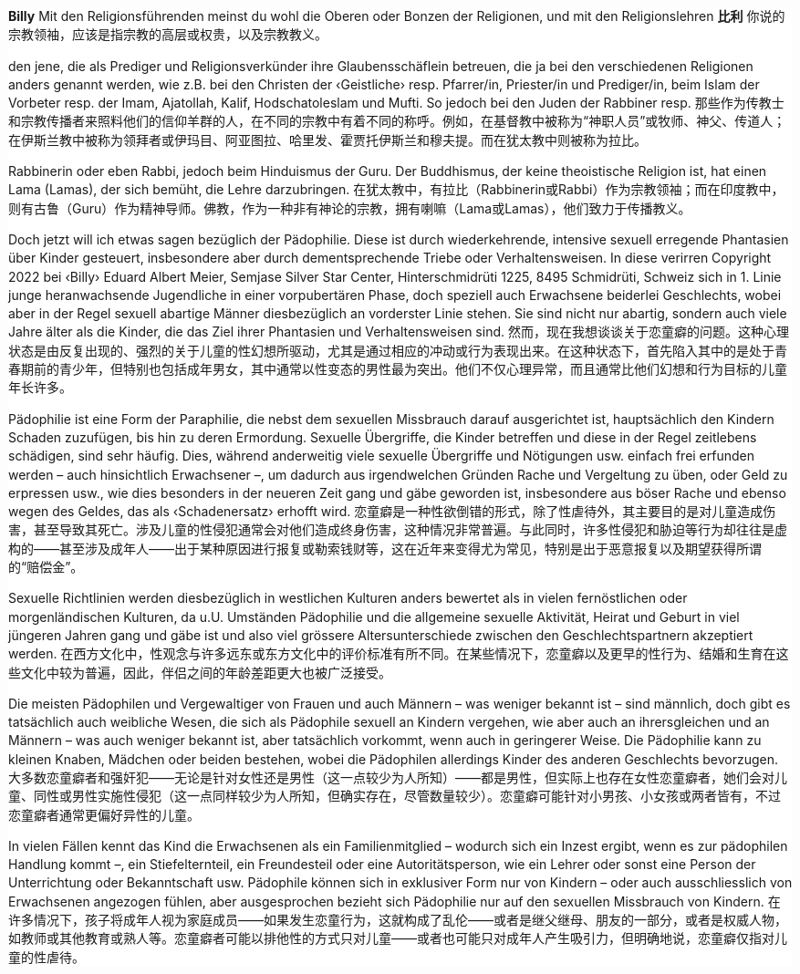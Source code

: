 **Billy** Mit den Religionsführenden meinst du wohl die Oberen oder Bonzen der Religionen, und mit den Religionslehren
**比利** 你说的宗教领袖，应该是指宗教的高层或权贵，以及宗教教义。

den jene, die als Prediger und Religionsverkünder ihre Glaubensschäflein betreuen, die ja bei den verschiedenen Religionen anders genannt werden, wie z.B. bei den Christen der ‹Geistliche› resp. Pfarrer/in, Priester/in und Prediger/in, beim Islam der Vorbeter resp. der Imam, Ajatollah, Kalif, Hodschatoleslam und Mufti. So jedoch bei den Juden der Rabbiner resp.
那些作为传教士和宗教传播者来照料他们的信仰羊群的人，在不同的宗教中有着不同的称呼。例如，在基督教中被称为“神职人员”或牧师、神父、传道人；在伊斯兰教中被称为领拜者或伊玛目、阿亚图拉、哈里发、霍贾托伊斯兰和穆夫提。而在犹太教中则被称为拉比。

Rabbinerin oder eben Rabbi, jedoch beim Hinduismus der Guru. Der Buddhismus, der keine theoistische Religion ist, hat einen Lama (Lamas), der sich bemüht, die Lehre darzubringen.
在犹太教中，有拉比（Rabbinerin或Rabbi）作为宗教领袖；而在印度教中，则有古鲁（Guru）作为精神导师。佛教，作为一种非有神论的宗教，拥有喇嘛（Lama或Lamas），他们致力于传播教义。

Doch jetzt will ich etwas sagen bezüglich der Pädophilie. Diese ist durch wiederkehrende, intensive sexuell erregende Phantasien über Kinder gesteuert, insbesondere aber durch dementsprechende Triebe oder Verhaltensweisen. In diese verirren Copyright 2022 bei ‹Billy› Eduard Albert Meier, Semjase Silver Star Center, Hinterschmidrüti 1225, 8495 Schmidrüti, Schweiz sich in 1. Linie junge heranwachsende Jugendliche in einer vorpubertären Phase, doch speziell auch Erwachsene beiderlei Geschlechts, wobei aber in der Regel sexuell abartige Männer diesbezüglich an vorderster Linie stehen. Sie sind nicht nur abartig, sondern auch viele Jahre älter als die Kinder, die das Ziel ihrer Phantasien und Verhaltensweisen sind.
然而，现在我想谈谈关于恋童癖的问题。这种心理状态是由反复出现的、强烈的关于儿童的性幻想所驱动，尤其是通过相应的冲动或行为表现出来。在这种状态下，首先陷入其中的是处于青春期前的青少年，但特别也包括成年男女，其中通常以性变态的男性最为突出。他们不仅心理异常，而且通常比他们幻想和行为目标的儿童年长许多。

Pädophilie ist eine Form der Paraphilie, die nebst dem sexuellen Missbrauch darauf ausgerichtet ist, hauptsächlich den Kindern Schaden zuzufügen, bis hin zu deren Ermordung. Sexuelle Übergriffe, die Kinder betreffen und diese in der Regel zeitlebens schädigen, sind sehr häufig. Dies, während anderweitig viele sexuelle Übergriffe und Nötigungen usw. einfach frei erfunden werden – auch hinsichtlich Erwachsener –, um dadurch aus irgendwelchen Gründen Rache und Vergeltung zu üben, oder Geld zu erpressen usw., wie dies besonders in der neueren Zeit gang und gäbe geworden ist, insbesondere aus böser Rache und ebenso wegen des Geldes, das als ‹Schadenersatz› erhofft wird.
恋童癖是一种性欲倒错的形式，除了性虐待外，其主要目的是对儿童造成伤害，甚至导致其死亡。涉及儿童的性侵犯通常会对他们造成终身伤害，这种情况非常普遍。与此同时，许多性侵犯和胁迫等行为却往往是虚构的——甚至涉及成年人——出于某种原因进行报复或勒索钱财等，这在近年来变得尤为常见，特别是出于恶意报复以及期望获得所谓的“赔偿金”。

Sexuelle Richtlinien werden diesbezüglich in westlichen Kulturen anders bewertet als in vielen fernöstlichen oder morgenländischen Kulturen, da u.U. Umständen Pädophilie und die allgemeine sexuelle Aktivität, Heirat und Geburt in viel jüngeren Jahren gang und gäbe ist und also viel grössere Altersunterschiede zwischen den Geschlechtspartnern akzeptiert werden.
在西方文化中，性观念与许多远东或东方文化中的评价标准有所不同。在某些情况下，恋童癖以及更早的性行为、结婚和生育在这些文化中较为普遍，因此，伴侣之间的年龄差距更大也被广泛接受。

Die meisten Pädophilen und Vergewaltiger von Frauen und auch Männern – was weniger bekannt ist – sind männlich, doch gibt es tatsächlich auch weibliche Wesen, die sich als Pädophile sexuell an Kindern vergehen, wie aber auch an ihrersgleichen und an Männern – was auch weniger bekannt ist, aber tatsächlich vorkommt, wenn auch in geringerer Weise. Die Pädophilie kann zu kleinen Knaben, Mädchen oder beiden bestehen, wobei die Pädophilen allerdings Kinder des anderen Geschlechts bevorzugen.
大多数恋童癖者和强奸犯——无论是针对女性还是男性（这一点较少为人所知）——都是男性，但实际上也存在女性恋童癖者，她们会对儿童、同性或男性实施性侵犯（这一点同样较少为人所知，但确实存在，尽管数量较少）。恋童癖可能针对小男孩、小女孩或两者皆有，不过恋童癖者通常更偏好异性的儿童。

In vielen Fällen kennt das Kind die Erwachsenen als ein Familienmitglied – wodurch sich ein Inzest ergibt, wenn es zur pädophilen Handlung kommt –, ein Stiefelternteil, ein Freundesteil oder eine Autoritätsperson, wie ein Lehrer oder sonst eine Person der Unterrichtung oder Bekanntschaft usw. Pädophile können sich in exklusiver Form nur von Kindern – oder auch ausschliesslich von Erwachsenen angezogen fühlen, aber ausgesprochen bezieht sich Pädophilie nur auf den sexuellen Missbrauch von Kindern.
在许多情况下，孩子将成年人视为家庭成员——如果发生恋童行为，这就构成了乱伦——或者是继父继母、朋友的一部分，或者是权威人物，如教师或其他教育或熟人等。恋童癖者可能以排他性的方式只对儿童——或者也可能只对成年人产生吸引力，但明确地说，恋童癖仅指对儿童的性虐待。
